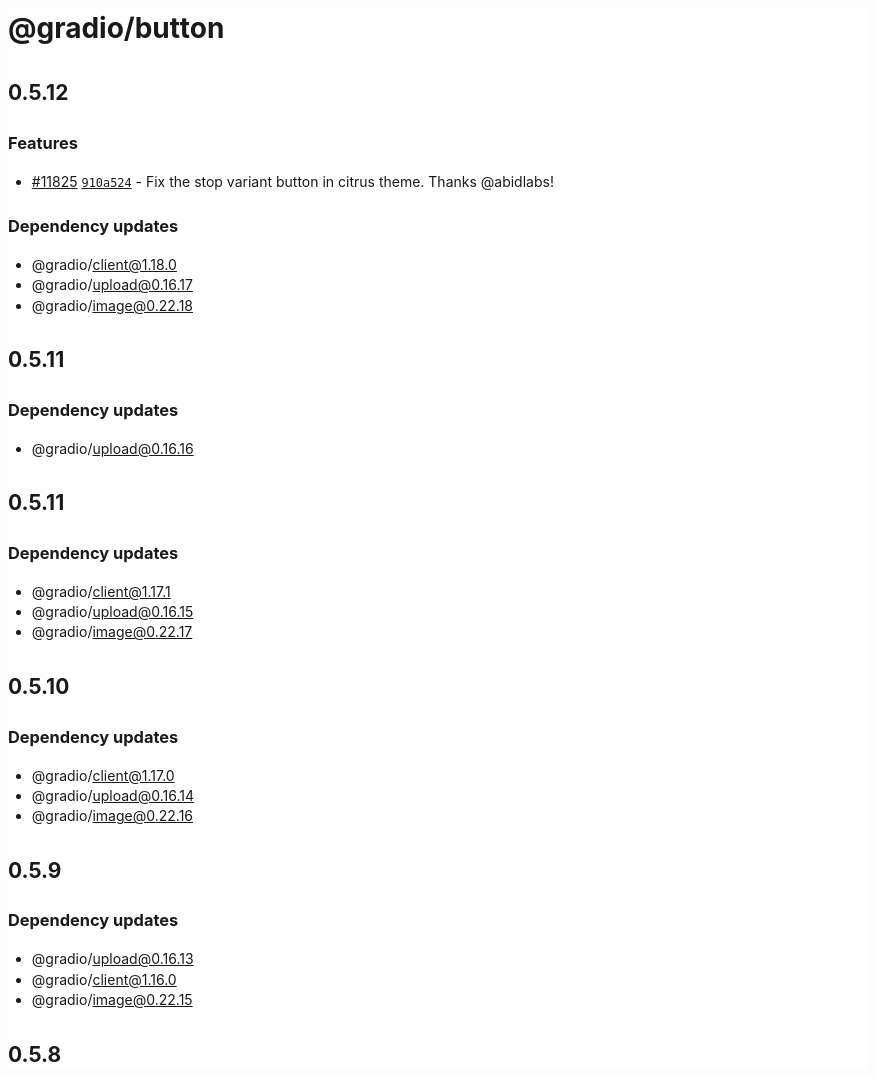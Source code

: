 # @gradio/button

## 0.5.12

### Features

- [#11825](https://github.com/gradio-app/gradio/pull/11825) [`910a524`](https://github.com/gradio-app/gradio/commit/910a5249397a68d215dd97d6a347718f0d994e04) - Fix the stop variant button in citrus theme.  Thanks @abidlabs!

### Dependency updates

- @gradio/client@1.18.0
- @gradio/upload@0.16.17
- @gradio/image@0.22.18

## 0.5.11

### Dependency updates

- @gradio/upload@0.16.16

## 0.5.11

### Dependency updates

- @gradio/client@1.17.1
- @gradio/upload@0.16.15
- @gradio/image@0.22.17

## 0.5.10

### Dependency updates

- @gradio/client@1.17.0
- @gradio/upload@0.16.14
- @gradio/image@0.22.16

## 0.5.9

### Dependency updates

- @gradio/upload@0.16.13
- @gradio/client@1.16.0
- @gradio/image@0.22.15

## 0.5.8
